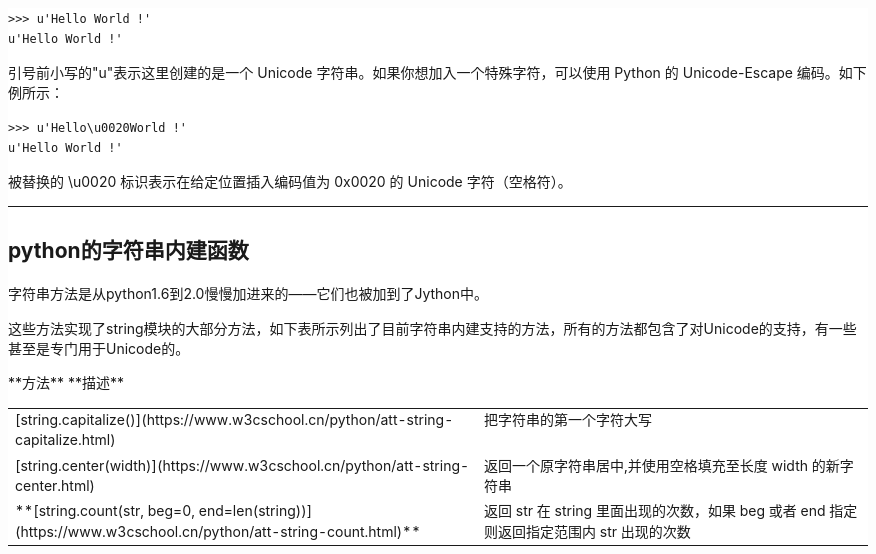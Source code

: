 
    >>> u'Hello World !'
    u'Hello World !'



引号前小写的"u"表示这里创建的是一个 Unicode 字符串。如果你想加入一个特殊字符，可以使用 Python 的 Unicode-Escape 编码。如下例所示：


    >>> u'Hello\u0020World !'
    u'Hello World !'



被替换的 \u0020 标识表示在给定位置插入编码值为 0x0020 的 Unicode 字符（空格符）。



* * *





## python的字符串内建函数


字符串方法是从python1.6到2.0慢慢加进来的——它们也被加到了Jython中。

这些方法实现了string模块的大部分方法，如下表所示列出了目前字符串内建支持的方法，所有的方法都包含了对Unicode的支持，有一些甚至是专门用于Unicode的。
<table class="reference  " >
<tbody >
<tr >
**方法**
**描述**
</tr>
<tr >

<td >[string.capitalize()](https://www.w3cschool.cn/python/att-string-capitalize.html)
</td>

<td >把字符串的第一个字符大写
</td>
</tr>
<tr >

<td >[string.center(width)](https://www.w3cschool.cn/python/att-string-center.html)
</td>

<td >返回一个原字符串居中,并使用空格填充至长度 width 的新字符串
</td>
</tr>
<tr >

<td >**[string.count(str, beg=0, end=len(string))](https://www.w3cschool.cn/python/att-string-count.html)**
</td>

<td >返回 str 在 string 里面出现的次数，如果 beg 或者 end 指定则返回指定范围内 str 出现的次数
</td>
</tr>
<tr >
